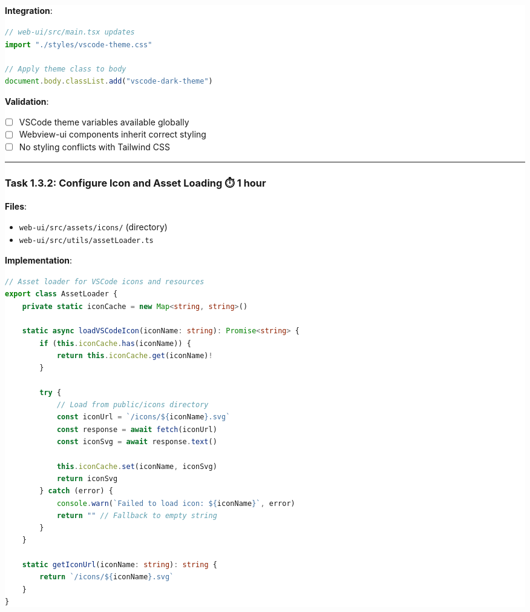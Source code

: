 **Integration**:

```typescript
// web-ui/src/main.tsx updates
import "./styles/vscode-theme.css"

// Apply theme class to body
document.body.classList.add("vscode-dark-theme")
```

**Validation**:

- [ ] VSCode theme variables available globally
- [ ] Webview-ui components inherit correct styling
- [ ] No styling conflicts with Tailwind CSS

---

### **Task 1.3.2: Configure Icon and Asset Loading** ⏱️ 1 hour

**Files**:

- `web-ui/src/assets/icons/` (directory)
- `web-ui/src/utils/assetLoader.ts`

**Implementation**:

```typescript
// Asset loader for VSCode icons and resources
export class AssetLoader {
	private static iconCache = new Map<string, string>()

	static async loadVSCodeIcon(iconName: string): Promise<string> {
		if (this.iconCache.has(iconName)) {
			return this.iconCache.get(iconName)!
		}

		try {
			// Load from public/icons directory
			const iconUrl = `/icons/${iconName}.svg`
			const response = await fetch(iconUrl)
			const iconSvg = await response.text()

			this.iconCache.set(iconName, iconSvg)
			return iconSvg
		} catch (error) {
			console.warn(`Failed to load icon: ${iconName}`, error)
			return "" // Fallback to empty string
		}
	}

	static getIconUrl(iconName: string): string {
		return `/icons/${iconName}.svg`
	}
}
```
